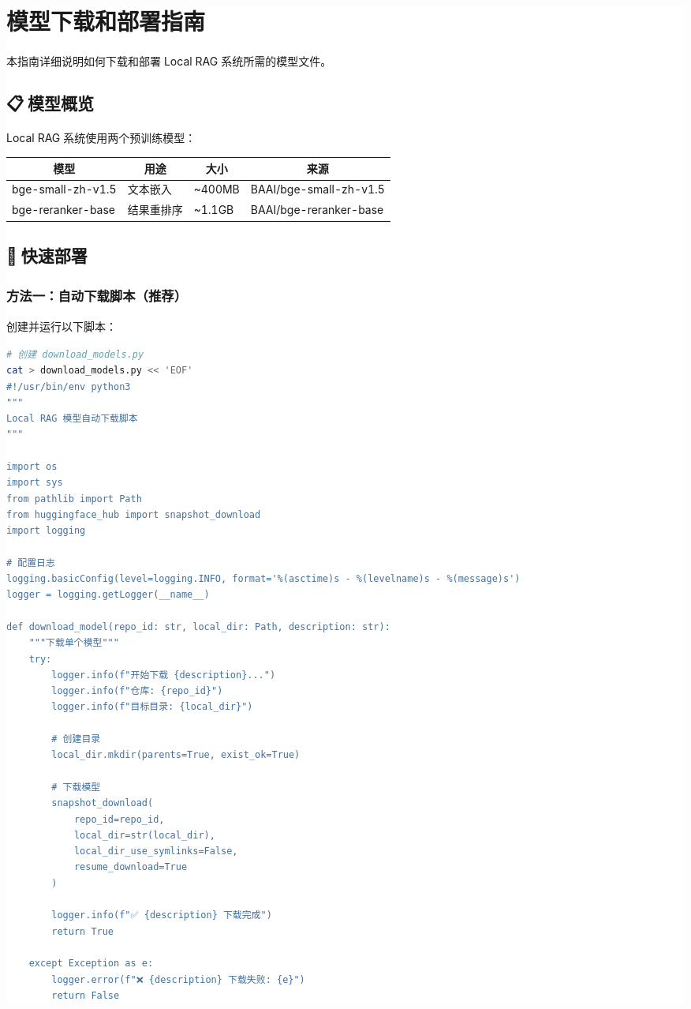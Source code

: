 # 模型下载和部署指南

本指南详细说明如何下载和部署 Local RAG 系统所需的模型文件。

## 📋 模型概览

Local RAG 系统使用两个预训练模型：

| 模型 | 用途 | 大小 | 来源 |
|------|------|------|------|
| bge-small-zh-v1.5 | 文本嵌入 | ~400MB | BAAI/bge-small-zh-v1.5 |
| bge-reranker-base | 结果重排序 | ~1.1GB | BAAI/bge-reranker-base |

## 🚀 快速部署

### 方法一：自动下载脚本（推荐）

创建并运行以下脚本：

```bash
# 创建 download_models.py
cat > download_models.py << 'EOF'
#!/usr/bin/env python3
"""
Local RAG 模型自动下载脚本
"""

import os
import sys
from pathlib import Path
from huggingface_hub import snapshot_download
import logging

# 配置日志
logging.basicConfig(level=logging.INFO, format='%(asctime)s - %(levelname)s - %(message)s')
logger = logging.getLogger(__name__)

def download_model(repo_id: str, local_dir: Path, description: str):
    """下载单个模型"""
    try:
        logger.info(f"开始下载 {description}...")
        logger.info(f"仓库: {repo_id}")
        logger.info(f"目标目录: {local_dir}")
        
        # 创建目录
        local_dir.mkdir(parents=True, exist_ok=True)
        
        # 下载模型
        snapshot_download(
            repo_id=repo_id,
            local_dir=str(local_dir),
            local_dir_use_symlinks=False,
            resume_download=True
        )
        
        logger.info(f"✅ {description} 下载完成")
        return True
        
    except Exception as e:
        logger.error(f"❌ {description} 下载失败: {e}")
        return False

```